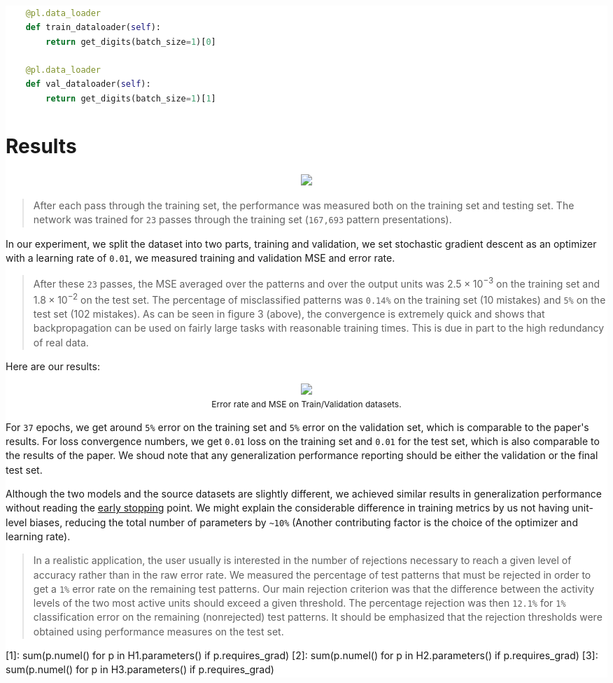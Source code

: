 ```Python
    @pl.data_loader
    def train_dataloader(self):
        return get_digits(batch_size=1)[0]
    
    @pl.data_loader
    def val_dataloader(self):
        return get_digits(batch_size=1)[1]
```

# Results

<div style="text-align:center"><img style="width:66%;" src="https://i.imgur.com/DCFj44M.png" /></div>

> After each pass through the training set, the performance was measured both on the training set and testing set. The network was trained for `23` passes through the training set (`167,693` pattern presentations).

In our experiment, we split the dataset into two parts, training and validation, we set stochastic gradient descent as an optimizer with a learning rate of `0.01`, we measured training and validation MSE and error rate.

> After these `23` passes, the MSE averaged over the patterns and over the output units was $2.5 \times 10^{-3}$ on the training set and $1.8 \times 10^{-2}$ on the test set. The percentage of misclassified patterns was `0.14%` on the training set (10 mistakes) and `5%` on the test set (102 mistakes). As can be seen in figure 3 (above), the convergence is extremely quick and shows that backpropagation can be used on fairly large tasks with reasonable training times. This is due in part to the high redundancy of real data.

Here are our results:

<figure class="image" style="text-align:center;">
  <img src="https://i.imgur.com/xla0N2V.png" style="border:0;">
  <figcaption style="font-size:12px; color:'#484848'">Error rate and MSE on Train/Validation datasets.</figcaption>
</figure>

For `37` epochs, we get around `5%` error on the training set and `5%` error on the validation set, which is comparable to the paper's results. For loss convergence numbers, we get `0.01` loss on the training set and `0.01` for the test set, which is also comparable to the results of the paper. We shoud note that any generalization performance reporting should be either the validation or the final test set.

Although the two models and the source datasets are slightly different, we achieved similar results in generalization performance without reading the [early stopping](https://en.wikipedia.org/wiki/Early_stopping) point. We might explain the considerable difference in training metrics by us not having unit-level biases, reducing the total number of parameters by `~10%` (Another contributing factor is the choice of the optimizer and learning rate).

> In a realistic application, the user usually is interested in the number of rejections necessary to reach a given level of accuracy rather than in the raw error rate. We measured the percentage of test patterns that must be rejected in order to get a `1%` error rate on the remaining test patterns. Our main rejection criterion was that the difference between the activity levels of the two most active units should exceed a given threshold. The percentage rejection was then `12.1%` for `1%` classification error on the remaining (nonrejected) test patterns. It should be emphasized that the rejection thresholds were obtained using performance measures on the test set.


[1]: sum(p.numel() for p in H1.parameters() if p.requires_grad)
[2]: sum(p.numel() for p in H2.parameters() if p.requires_grad)
[3]: sum(p.numel() for p in H3.parameters() if p.requires_grad)